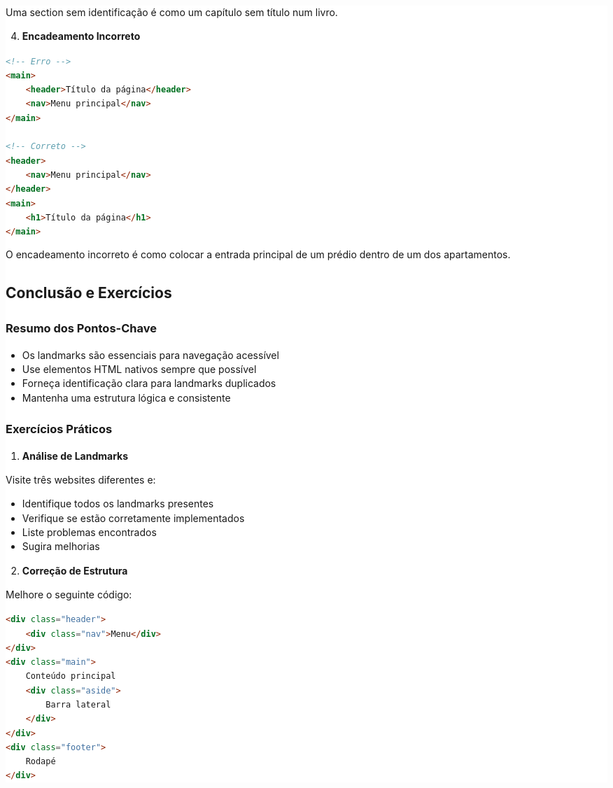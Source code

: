 Uma section sem identificação é como um capítulo sem título num livro.

4. **Encadeamento Incorreto**
```html
<!-- Erro -->
<main>
    <header>Título da página</header>
    <nav>Menu principal</nav>
</main>

<!-- Correto -->
<header>
    <nav>Menu principal</nav>
</header>
<main>
    <h1>Título da página</h1>
</main>
```

O encadeamento incorreto é como colocar a entrada principal de um prédio dentro de um dos apartamentos.

## Conclusão e Exercícios

### Resumo dos Pontos-Chave

- Os landmarks são essenciais para navegação acessível
- Use elementos HTML nativos sempre que possível
- Forneça identificação clara para landmarks duplicados
- Mantenha uma estrutura lógica e consistente

### Exercícios Práticos

1. **Análise de Landmarks**

Visite três websites diferentes e:

- Identifique todos os landmarks presentes
- Verifique se estão corretamente implementados
- Liste problemas encontrados
- Sugira melhorias

2. **Correção de Estrutura**

Melhore o seguinte código:

   ```html
   <div class="header">
       <div class="nav">Menu</div>
   </div>
   <div class="main">
       Conteúdo principal
       <div class="aside">
           Barra lateral
       </div>
   </div>
   <div class="footer">
       Rodapé
   </div>
   ```
